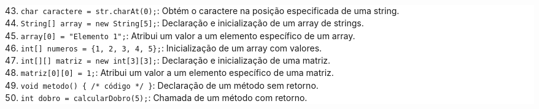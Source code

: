 43. `char caractere = str.charAt(0);`: Obtém o caractere na posição especificada de uma string.
44. `String[] array = new String[5];`: Declaração e inicialização de um array de strings.
45. `array[0] = "Elemento 1";`: Atribui um valor a um elemento específico de um array.
46. `int[] numeros = {1, 2, 3, 4, 5};`: Inicialização de um array com valores.
47. `int[][] matriz = new int[3][3];`: Declaração e inicialização de uma matriz.
48. `matriz[0][0] = 1;`: Atribui um valor a um elemento específico de uma matriz.
49. `void metodo() { /* código */ }`: Declaração de um método sem retorno.
50. `int dobro = calcularDobro(5);`: Chamada de um método com retorno.
